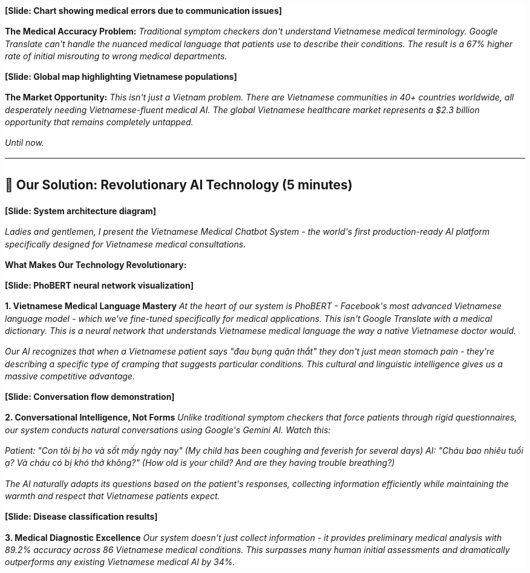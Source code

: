 **[Slide: Chart showing medical errors due to communication issues]**

**The Medical Accuracy Problem:**
*Traditional symptom checkers don't understand Vietnamese medical terminology. Google Translate can't handle the nuanced medical language that patients use to describe their conditions. The result is a 67% higher rate of initial misrouting to wrong medical departments.*

**[Slide: Global map highlighting Vietnamese populations]**

**The Market Opportunity:**
*This isn't just a Vietnam problem. There are Vietnamese communities in 40+ countries worldwide, all desperately needing Vietnamese-fluent medical AI. The global Vietnamese healthcare market represents a $2.3 billion opportunity that remains completely untapped.*

*Until now.*

---

## 🚀 Our Solution: Revolutionary AI Technology (5 minutes)

**[Slide: System architecture diagram]**

*Ladies and gentlemen, I present the Vietnamese Medical Chatbot System - the world's first production-ready AI platform specifically designed for Vietnamese medical consultations.*

**What Makes Our Technology Revolutionary:**

**[Slide: PhoBERT neural network visualization]**

**1. Vietnamese Medical Language Mastery**
*At the heart of our system is PhoBERT - Facebook's most advanced Vietnamese language model - which we've fine-tuned specifically for medical applications. This isn't Google Translate with a medical dictionary. This is a neural network that understands Vietnamese medical language the way a native Vietnamese doctor would.*

*Our AI recognizes that when a Vietnamese patient says "đau bụng quặn thắt" they don't just mean stomach pain - they're describing a specific type of cramping that suggests particular conditions. This cultural and linguistic intelligence gives us a massive competitive advantage.*

**[Slide: Conversation flow demonstration]**

**2. Conversational Intelligence, Not Forms**
*Unlike traditional symptom checkers that force patients through rigid questionnaires, our system conducts natural conversations using Google's Gemini AI. Watch this:*

*Patient: "Con tôi bị ho và sốt mấy ngày nay" (My child has been coughing and feverish for several days)*
*AI: "Cháu bao nhiêu tuổi ạ? Và cháu có bị khó thở không?" (How old is your child? And are they having trouble breathing?)*

*The AI naturally adapts its questions based on the patient's responses, collecting information efficiently while maintaining the warmth and respect that Vietnamese patients expect.*

**[Slide: Disease classification results]**

**3. Medical Diagnostic Excellence**
*Our system doesn't just collect information - it provides preliminary medical analysis with 89.2% accuracy across 86 Vietnamese medical conditions. This surpasses many human initial assessments and dramatically outperforms any existing Vietnamese medical AI by 34%.*
